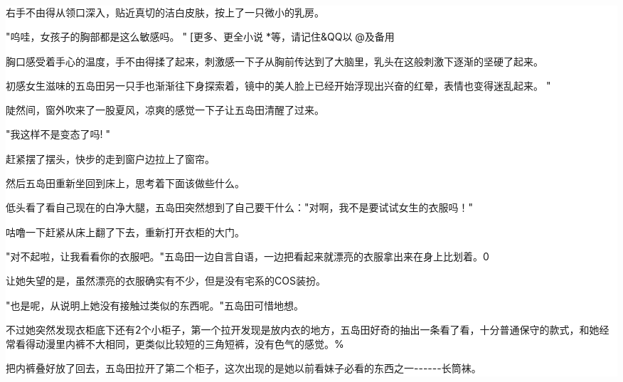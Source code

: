 

右手不由得从领口深入，贴近真切的洁白皮肤，按上了一只微小的乳房。





 "呜哇，女孩子的胸部都是这么敏感吗。 " [更多、更全小说 *等，请记住&QQ以 @及备用



胸口感受着手心的温度，手不由得揉了起来，刺激感一下子从胸前传达到了大脑里，乳头在这般刺激下逐渐的坚硬了起来。





初感女生滋味的五岛田另一只手也渐渐往下身探索着，镜中的美人脸上已经开始浮现出兴奋的红晕，表情也变得迷乱起来。 "





陡然间，窗外吹来了一股夏风，凉爽的感觉一下子让五岛田清醒了过来。





 "我这样不是变态了吗! "



赶紧摆了摆头，快步的走到窗户边拉上了窗帘。





然后五岛田重新坐回到床上，思考着下面该做些什么。





低头看了看自己现在的白净大腿，五岛田突然想到了自己要干什么："对啊，我不是要试试女生的衣服吗！"





咕噜一下赶紧从床上翻了下去，重新打开衣柜的大门。





"对不起啦，让我看看你的衣服吧。"五岛田一边自言自语，一边把看起来就漂亮的衣服拿出来在身上比划着。0





让她失望的是，虽然漂亮的衣服确实有不少，但是没有宅系的COS装扮。



"也是呢，从说明上她没有接触过类似的东西呢。"五岛田可惜地想。



不过她突然发现衣柜底下还有2个小柜子，第一个拉开发现是放内衣的地方，五岛田好奇的抽出一条看了看，十分普通保守的款式，和她经常看得动漫里内裤不大相同，更类似比较短的三角短裤，没有色气的感觉。%





把内裤叠好放了回去，五岛田拉开了第二个柜子，这次出现的是她以前看妹子必看的东西之一------长筒袜。
